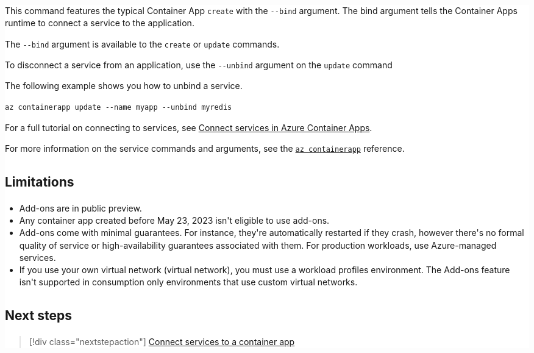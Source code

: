 This command features the typical Container App `create` with the `--bind` argument. The bind argument tells the Container Apps runtime to connect a service to the application.

The `--bind` argument is available to the `create` or `update` commands.

To disconnect a service from an application, use the `--unbind` argument on the
`update` command

The following example shows you how to unbind a service.

``` CLI
az containerapp update --name myapp --unbind myredis
```

For a full tutorial on connecting to services, see [Connect services in Azure Container Apps](connect-services.md).

For more information on the service commands and arguments, see the
[`az containerapp`](/cli/azure/containerapp?view=azure-cli-latest&preserve-view=true) reference.

## Limitations

- Add-ons are in public preview.
- Any container app created before May 23, 2023 isn't eligible to use add-ons.
- Add-ons come with minimal guarantees. For instance, they're automatically restarted if they crash, however there's no formal quality of service or high-availability guarantees associated with them. For production workloads, use Azure-managed services.
- If you use your own virtual network (virtual network), you must use a workload profiles environment. The Add-ons feature isn't supported in consumption only environments that use custom virtual networks.

## Next steps

> [!div class="nextstepaction"]
> [Connect services to a container app](connect-services.md)